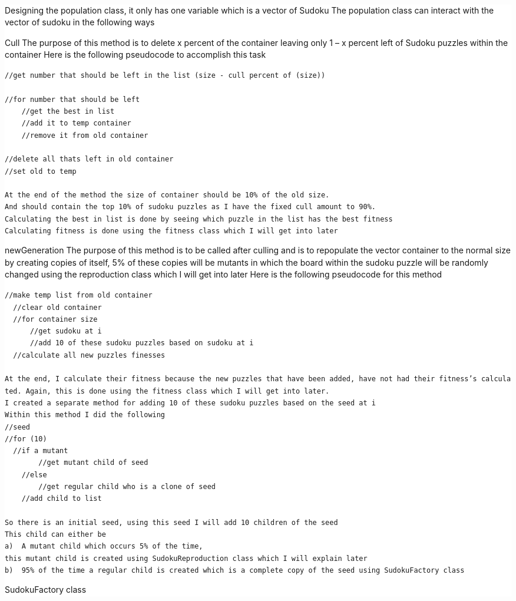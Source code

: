   Designing the population class, it only has one variable which is a vector of Sudoku
  The population class can interact with the vector of sudoku in the following ways
  
  Cull
    The purpose of this method is to delete x percent of the container leaving only 1 – x percent left of Sudoku puzzles within the container
    Here is the following pseudocode to accomplish this task
    
    //get number that should be left in the list (size - cull percent of (size))

    //for number that should be left
	    //get the best in list
	    //add it to temp container
	    //remove it from old container

    //delete all thats left in old container
    //set old to temp
    
    At the end of the method the size of container should be 10% of the old size. 
    And should contain the top 10% of sudoku puzzles as I have the fixed cull amount to 90%.  
    Calculating the best in list is done by seeing which puzzle in the list has the best fitness
    Calculating fitness is done using the fitness class which I will get into later

  newGeneration
    The purpose of this method is to be called after culling and is to repopulate the vector<sudoku> container to the normal size by creating copies of itself, 5% of these copies will be mutants in which the board within the sudoku puzzle will be randomly changed using the reproduction class which I will get into later 
    Here is the following pseudocode for this method
    
    //make temp list from old container
      //clear old container
      //for container size
	      //get sudoku at i
	      //add 10 of these sudoku puzzles based on sudoku at i
      //calculate all new puzzles finesses

    At the end, I calculate their fitness because the new puzzles that have been added, have not had their fitness’s calculated. Again, this is done using the fitness class which I will get into later.
    I created a separate method for adding 10 of these sudoku puzzles based on the seed at i
    Within this method I did the following 
    //seed
    //for (10)
      //if a mutant
		    //get mutant child of seed
	    //else
		    //get regular child who is a clone of seed
	    //add child to list

    So there is an initial seed, using this seed I will add 10 children of the seed
    This child can either be 
    a)	A mutant child which occurs 5% of the time, 
    this mutant child is created using SudokuReproduction class which I will explain later
    b)	95% of the time a regular child is created which is a complete copy of the seed using SudokuFactory class
SudokuFactory class
